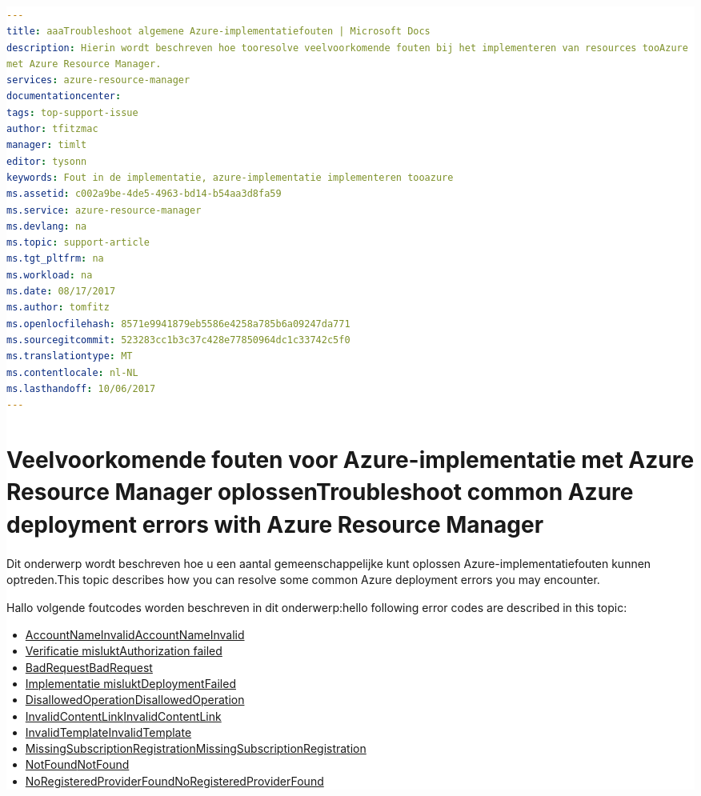 ```yaml
---
title: aaaTroubleshoot algemene Azure-implementatiefouten | Microsoft Docs
description: Hierin wordt beschreven hoe tooresolve veelvoorkomende fouten bij het implementeren van resources tooAzure met Azure Resource Manager.
services: azure-resource-manager
documentationcenter: 
tags: top-support-issue
author: tfitzmac
manager: timlt
editor: tysonn
keywords: Fout in de implementatie, azure-implementatie implementeren tooazure
ms.assetid: c002a9be-4de5-4963-bd14-b54aa3d8fa59
ms.service: azure-resource-manager
ms.devlang: na
ms.topic: support-article
ms.tgt_pltfrm: na
ms.workload: na
ms.date: 08/17/2017
ms.author: tomfitz
ms.openlocfilehash: 8571e9941879eb5586e4258a785b6a09247da771
ms.sourcegitcommit: 523283cc1b3c37c428e77850964dc1c33742c5f0
ms.translationtype: MT
ms.contentlocale: nl-NL
ms.lasthandoff: 10/06/2017
---
```

# <a name="troubleshoot-common-azure-deployment-errors-with-azure-resource-manager"></a><span data-ttu-id="a6b96-104">Veelvoorkomende fouten voor Azure-implementatie met Azure Resource Manager oplossen</span><span class="sxs-lookup"><span data-stu-id="a6b96-104">Troubleshoot common Azure deployment errors with Azure Resource Manager</span></span>
<span data-ttu-id="a6b96-105">Dit onderwerp wordt beschreven hoe u een aantal gemeenschappelijke kunt oplossen Azure-implementatiefouten kunnen optreden.</span><span class="sxs-lookup"><span data-stu-id="a6b96-105">This topic describes how you can resolve some common Azure deployment errors you may encounter.</span></span>

<span data-ttu-id="a6b96-106">Hallo volgende foutcodes worden beschreven in dit onderwerp:</span><span class="sxs-lookup"><span data-stu-id="a6b96-106">hello following error codes are described in this topic:</span></span>

* [<span data-ttu-id="a6b96-107">AccountNameInvalid</span><span class="sxs-lookup"><span data-stu-id="a6b96-107">AccountNameInvalid</span></span>](#accountnameinvalid)
* [<span data-ttu-id="a6b96-108">Verificatie mislukt</span><span class="sxs-lookup"><span data-stu-id="a6b96-108">Authorization failed</span></span>](#authorization-failed)
* [<span data-ttu-id="a6b96-109">BadRequest</span><span class="sxs-lookup"><span data-stu-id="a6b96-109">BadRequest</span></span>](#badrequest)
* [<span data-ttu-id="a6b96-110">Implementatie mislukt</span><span class="sxs-lookup"><span data-stu-id="a6b96-110">DeploymentFailed</span></span>](#deploymentfailed)
* [<span data-ttu-id="a6b96-111">DisallowedOperation</span><span class="sxs-lookup"><span data-stu-id="a6b96-111">DisallowedOperation</span></span>](#disallowedoperation)
* [<span data-ttu-id="a6b96-112">InvalidContentLink</span><span class="sxs-lookup"><span data-stu-id="a6b96-112">InvalidContentLink</span></span>](#invalidcontentlink)
* [<span data-ttu-id="a6b96-113">InvalidTemplate</span><span class="sxs-lookup"><span data-stu-id="a6b96-113">InvalidTemplate</span></span>](#invalidtemplate)
* [<span data-ttu-id="a6b96-114">MissingSubscriptionRegistration</span><span class="sxs-lookup"><span data-stu-id="a6b96-114">MissingSubscriptionRegistration</span></span>](#noregisteredproviderfound)
* [<span data-ttu-id="a6b96-115">NotFound</span><span class="sxs-lookup"><span data-stu-id="a6b96-115">NotFound</span></span>](#notfound)
* [<span data-ttu-id="a6b96-116">NoRegisteredProviderFound</span><span class="sxs-lookup"><span data-stu-id="a6b96-116">NoRegisteredProviderFound</span></span>](#noregisteredproviderfound)